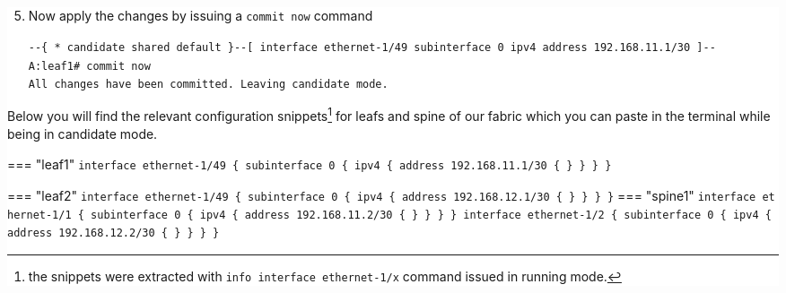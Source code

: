 5. Now apply the changes by issuing a `commit now` command
    ```
    --{ * candidate shared default }--[ interface ethernet-1/49 subinterface 0 ipv4 address 192.168.11.1/30 ]--
    A:leaf1# commit now                                                                                        
    All changes have been committed. Leaving candidate mode.
    ```

Below you will find the relevant configuration snippets[^2] for leafs and spine of our fabric which you can paste in the terminal while being in candidate mode.

=== "leaf1"
    ```
    interface ethernet-1/49 {
        subinterface 0 {
            ipv4 {
                address 192.168.11.1/30 {
                }
            }
        }
    }
    ```

=== "leaf2"
    ```
    interface ethernet-1/49 {
        subinterface 0 {
            ipv4 {
                address 192.168.12.1/30 {
                }
            }
        }
    }
    ```
=== "spine1"
    ```
    interface ethernet-1/1 {
        subinterface 0 {
            ipv4 {
                address 192.168.11.2/30 {
                }
            }
        }
    }
    interface ethernet-1/2 {
        subinterface 0 {
            ipv4 {
                address 192.168.12.2/30 {
                }
            }
        }
    }
    ```


[^1]: default SR Linux credentials are `admin:admin`.
[^2]: the snippets were extracted with `info interface ethernet-1/x` command issued in running mode.
[^3]: you can paste those snippets right after you do `enter candidate`